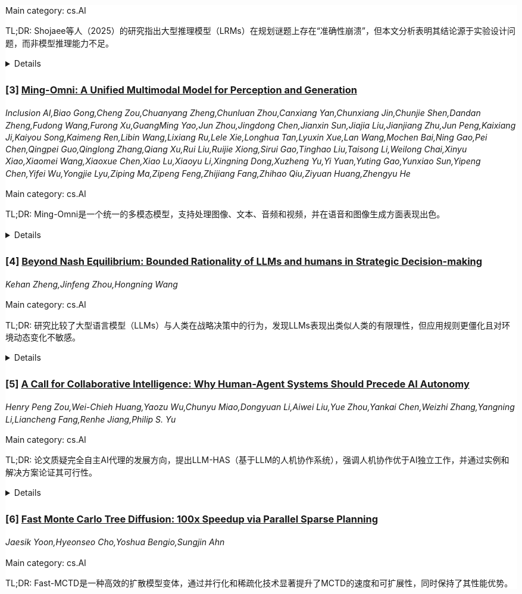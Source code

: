Main category: cs.AI

TL;DR: Shojaee等人（2025）的研究指出大型推理模型（LRMs）在规划谜题上存在“准确性崩溃”，但本文分析表明其结论源于实验设计问题，而非模型推理能力不足。


<details><summary>Details</summary></details>


### [3] [Ming-Omni: A Unified Multimodal Model for Perception and Generation](https://arxiv.org/abs/2506.09344)
*Inclusion AI,Biao Gong,Cheng Zou,Chuanyang Zheng,Chunluan Zhou,Canxiang Yan,Chunxiang Jin,Chunjie Shen,Dandan Zheng,Fudong Wang,Furong Xu,GuangMing Yao,Jun Zhou,Jingdong Chen,Jianxin Sun,Jiajia Liu,Jianjiang Zhu,Jun Peng,Kaixiang Ji,Kaiyou Song,Kaimeng Ren,Libin Wang,Lixiang Ru,Lele Xie,Longhua Tan,Lyuxin Xue,Lan Wang,Mochen Bai,Ning Gao,Pei Chen,Qingpei Guo,Qinglong Zhang,Qiang Xu,Rui Liu,Ruijie Xiong,Sirui Gao,Tinghao Liu,Taisong Li,Weilong Chai,Xinyu Xiao,Xiaomei Wang,Xiaoxue Chen,Xiao Lu,Xiaoyu Li,Xingning Dong,Xuzheng Yu,Yi Yuan,Yuting Gao,Yunxiao Sun,Yipeng Chen,Yifei Wu,Yongjie Lyu,Ziping Ma,Zipeng Feng,Zhijiang Fang,Zhihao Qiu,Ziyuan Huang,Zhengyu He*

Main category: cs.AI

TL;DR: Ming-Omni是一个统一的多模态模型，支持处理图像、文本、音频和视频，并在语音和图像生成方面表现出色。


<details><summary>Details</summary></details>


### [4] [Beyond Nash Equilibrium: Bounded Rationality of LLMs and humans in Strategic Decision-making](https://arxiv.org/abs/2506.09390)
*Kehan Zheng,Jinfeng Zhou,Hongning Wang*

Main category: cs.AI

TL;DR: 研究比较了大型语言模型（LLMs）与人类在战略决策中的行为，发现LLMs表现出类似人类的有限理性，但应用规则更僵化且对环境动态变化不敏感。


<details><summary>Details</summary></details>


### [5] [A Call for Collaborative Intelligence: Why Human-Agent Systems Should Precede AI Autonomy](https://arxiv.org/abs/2506.09420)
*Henry Peng Zou,Wei-Chieh Huang,Yaozu Wu,Chunyu Miao,Dongyuan Li,Aiwei Liu,Yue Zhou,Yankai Chen,Weizhi Zhang,Yangning Li,Liancheng Fang,Renhe Jiang,Philip S. Yu*

Main category: cs.AI

TL;DR: 论文质疑完全自主AI代理的发展方向，提出LLM-HAS（基于LLM的人机协作系统），强调人机协作优于AI独立工作，并通过实例和解决方案论证其可行性。


<details><summary>Details</summary></details>


### [6] [Fast Monte Carlo Tree Diffusion: 100x Speedup via Parallel Sparse Planning](https://arxiv.org/abs/2506.09498)
*Jaesik Yoon,Hyeonseo Cho,Yoshua Bengio,Sungjin Ahn*

Main category: cs.AI

TL;DR: Fast-MCTD是一种高效的扩散模型变体，通过并行化和稀疏化技术显著提升了MCTD的速度和可扩展性，同时保持了其性能优势。
